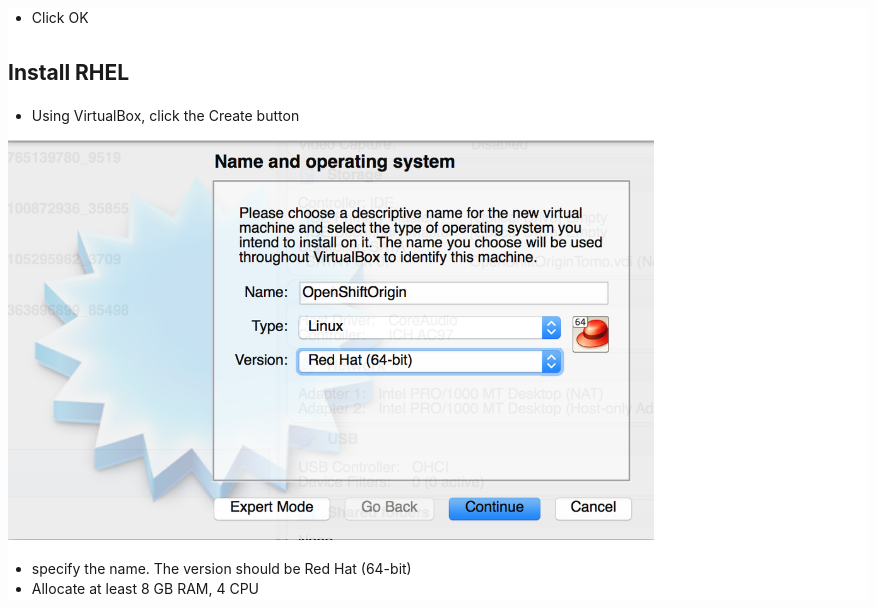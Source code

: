 - Click OK

## Install RHEL
- Using VirtualBox, click the Create button

<img src="/assets/img/install_centos_create.png" height="400px">

- specify the name. The version should be Red Hat (64-bit)
- Allocate at least 8 GB RAM, 4 CPU
